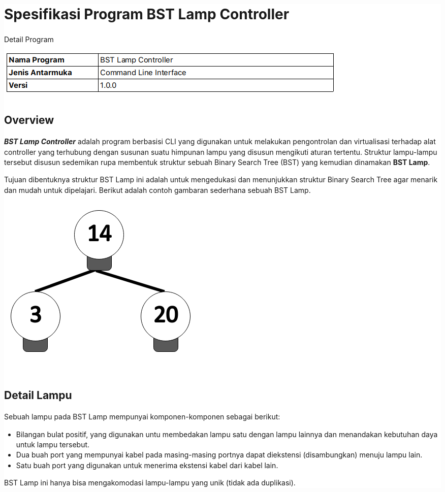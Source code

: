 # Spesifikasi Program BST Lamp Controller

Detail Program

![](img/detail.png)

## Overview

***BST Lamp Controller*** adalah program berbasisi CLI yang digunakan untuk melakukan pengontrolan dan virtualisasi terhadap alat controller yang terhubung dengan susunan suatu himpunan lampu yang disusun mengikuti aturan tertentu. Struktur lampu-lampu tersebut disusun sedemikan rupa membentuk struktur sebuah Binary Search Tree (BST) yang kemudian dinamakan **BST Lamp**.

Tujuan dibentuknya struktur BST Lamp ini adalah untuk mengedukasi dan menunjukkan struktur Binary Search Tree agar menarik dan mudah untuk dipelajari. Berikut adalah contoh gambaran sederhana sebuah BST Lamp.

![](img/bstlamp.png)

## Detail Lampu

Sebuah lampu pada BST Lamp mempunyai komponen-komponen sebagai berikut:

- Bilangan bulat positif, yang digunakan untu membedakan lampu satu dengan lampu lainnya dan menandakan kebutuhan daya untuk lampu tersebut.
- Dua buah port yang mempunyai kabel pada masing-masing portnya dapat diekstensi (disambungkan) menuju lampu lain.
- Satu buah port yang digunakan untuk menerima ekstensi kabel dari kabel lain.

BST Lamp ini hanya bisa mengakomodasi lampu-lampu yang unik (tidak ada duplikasi).

